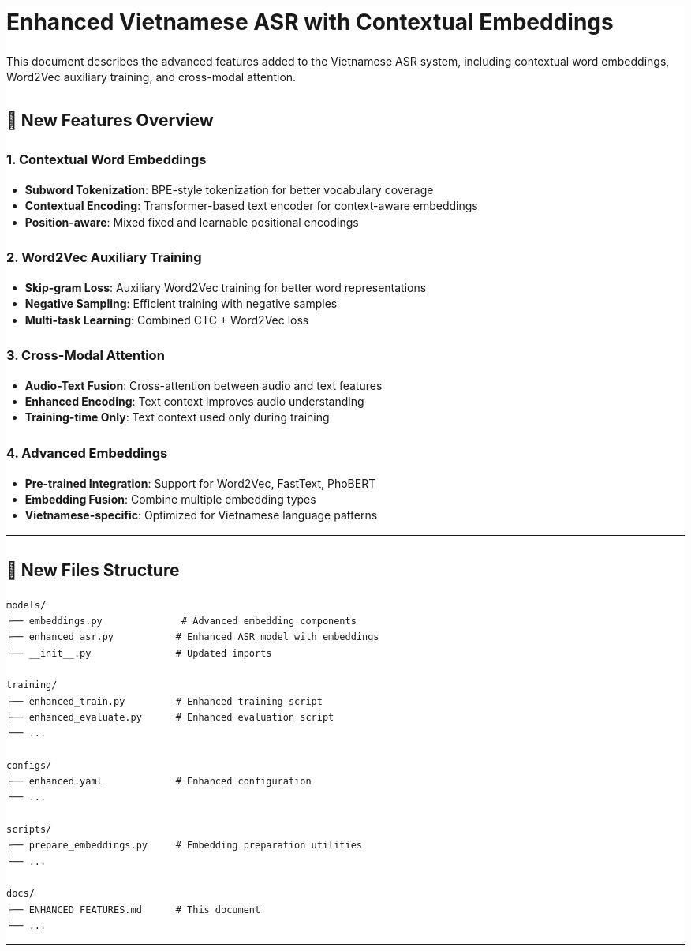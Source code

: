 # Enhanced Vietnamese ASR with Contextual Embeddings

This document describes the advanced features added to the Vietnamese ASR system, including contextual word embeddings, Word2Vec auxiliary training, and cross-modal attention.

## 🚀 New Features Overview

### 1. **Contextual Word Embeddings**
- **Subword Tokenization**: BPE-style tokenization for better vocabulary coverage
- **Contextual Encoding**: Transformer-based text encoder for context-aware embeddings
- **Position-aware**: Mixed fixed and learnable positional encodings

### 2. **Word2Vec Auxiliary Training**
- **Skip-gram Loss**: Auxiliary Word2Vec training for better word representations
- **Negative Sampling**: Efficient training with negative samples
- **Multi-task Learning**: Combined CTC + Word2Vec loss

### 3. **Cross-Modal Attention**
- **Audio-Text Fusion**: Cross-attention between audio and text features
- **Enhanced Encoding**: Text context improves audio understanding
- **Training-time Only**: Text context used only during training

### 4. **Advanced Embeddings**
- **Pre-trained Integration**: Support for Word2Vec, FastText, PhoBERT
- **Embedding Fusion**: Combine multiple embedding types
- **Vietnamese-specific**: Optimized for Vietnamese language patterns

---

## 📁 New Files Structure

```
models/
├── embeddings.py              # Advanced embedding components
├── enhanced_asr.py           # Enhanced ASR model with embeddings
└── __init__.py               # Updated imports

training/
├── enhanced_train.py         # Enhanced training script
├── enhanced_evaluate.py      # Enhanced evaluation script
└── ...

configs/
├── enhanced.yaml             # Enhanced configuration
└── ...

scripts/
├── prepare_embeddings.py     # Embedding preparation utilities
└── ...

docs/
├── ENHANCED_FEATURES.md      # This document
└── ...
```

---